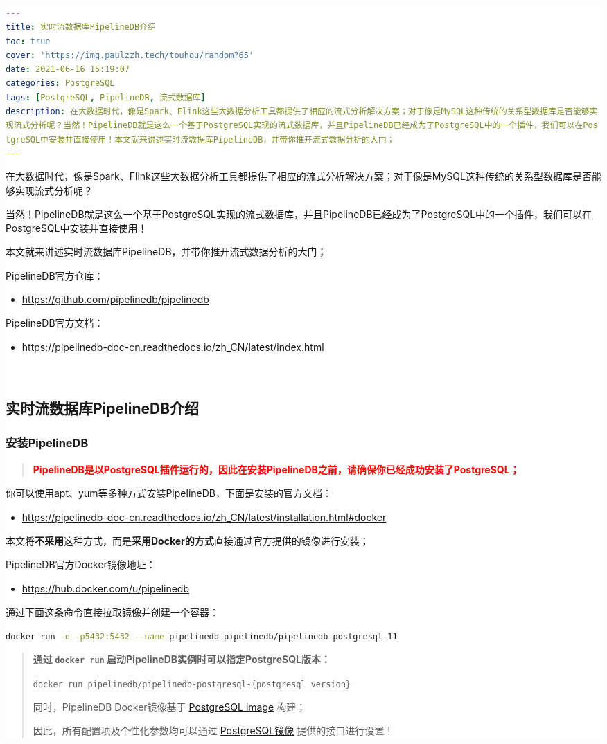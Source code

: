 ```yaml
---
title: 实时流数据库PipelineDB介绍
toc: true
cover: 'https://img.paulzzh.tech/touhou/random?65'
date: 2021-06-16 15:19:07
categories: PostgreSQL
tags: [PostgreSQL, PipelineDB, 流式数据库]
description: 在大数据时代，像是Spark、Flink这些大数据分析工具都提供了相应的流式分析解决方案；对于像是MySQL这种传统的关系型数据库是否能够实现流式分析呢？当然！PipelineDB就是这么一个基于PostgreSQL实现的流式数据库，并且PipelineDB已经成为了PostgreSQL中的一个插件，我们可以在PostgreSQL中安装并直接使用！本文就来讲述实时流数据库PipelineDB，并带你推开流式数据分析的大门；
---
```


在大数据时代，像是Spark、Flink这些大数据分析工具都提供了相应的流式分析解决方案；对于像是MySQL这种传统的关系型数据库是否能够实现流式分析呢？

当然！PipelineDB就是这么一个基于PostgreSQL实现的流式数据库，并且PipelineDB已经成为了PostgreSQL中的一个插件，我们可以在PostgreSQL中安装并直接使用！

本文就来讲述实时流数据库PipelineDB，并带你推开流式数据分析的大门；

PipelineDB官方仓库：

-   https://github.com/pipelinedb/pipelinedb

PipelineDB官方文档：

-   https://pipelinedb-doc-cn.readthedocs.io/zh_CN/latest/index.html

<br/>



## **实时流数据库PipelineDB介绍**

### **安装PipelineDB**

>   <font color="#f00">**PipelineDB是以PostgreSQL插件运行的，因此在安装PipelineDB之前，请确保你已经成功安装了PostgreSQL；**</font>

你可以使用apt、yum等多种方式安装PipelineDB，下面是安装的官方文档：

-   https://pipelinedb-doc-cn.readthedocs.io/zh_CN/latest/installation.html#docker

本文将**不采用**这种方式，而是**采用Docker的方式**直接通过官方提供的镜像进行安装；

PipelineDB官方Docker镜像地址：

-   https://hub.docker.com/u/pipelinedb

通过下面这条命令直接拉取镜像并创建一个容器：

```bash
docker run -d -p5432:5432 --name pipelinedb pipelinedb/pipelinedb-postgresql-11
```

>   **通过 `docker run` 启动PipelineDB实例时可以指定PostgreSQL版本：**
>
>   ```bash
>   docker run pipelinedb/pipelinedb-postgresql-{postgresql version}
>   ```
>
>   同时，PipelineDB Docker镜像基于 [PostgreSQL image](https://hub.docker.com/_/postgres/) 构建；
>
>   因此，所有配置项及个性化参数均可以通过 [PostgreSQL镜像](https://hub.docker.com/_/postgres/) 提供的接口进行设置！
